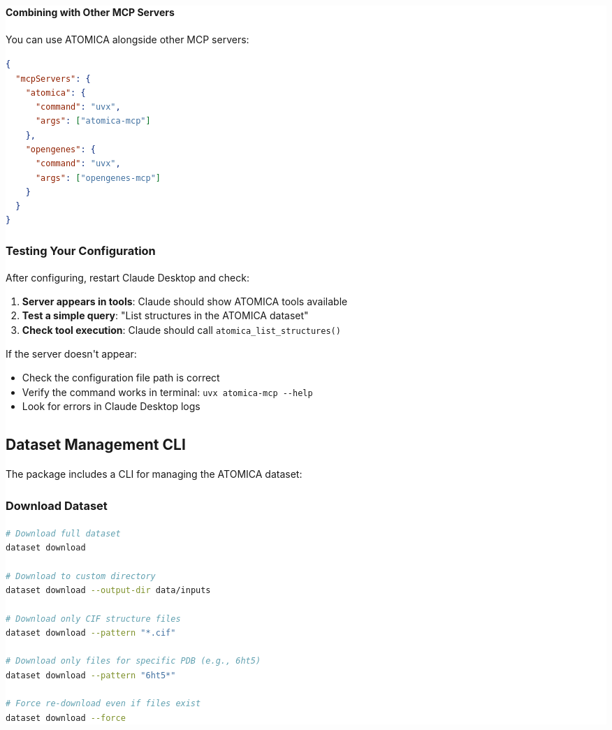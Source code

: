 #### Combining with Other MCP Servers

You can use ATOMICA alongside other MCP servers:
```json
{
  "mcpServers": {
    "atomica": {
      "command": "uvx",
      "args": ["atomica-mcp"]
    },
    "opengenes": {
      "command": "uvx",
      "args": ["opengenes-mcp"]
    }
  }
}
```

### Testing Your Configuration

After configuring, restart Claude Desktop and check:

1. **Server appears in tools**: Claude should show ATOMICA tools available
2. **Test a simple query**: "List structures in the ATOMICA dataset"
3. **Check tool execution**: Claude should call `atomica_list_structures()`

If the server doesn't appear:
- Check the configuration file path is correct
- Verify the command works in terminal: `uvx atomica-mcp --help`
- Look for errors in Claude Desktop logs

## Dataset Management CLI

The package includes a CLI for managing the ATOMICA dataset:

### Download Dataset

```bash
# Download full dataset
dataset download

# Download to custom directory
dataset download --output-dir data/inputs

# Download only CIF structure files
dataset download --pattern "*.cif"

# Download only files for specific PDB (e.g., 6ht5)
dataset download --pattern "6ht5*"

# Force re-download even if files exist
dataset download --force
```
